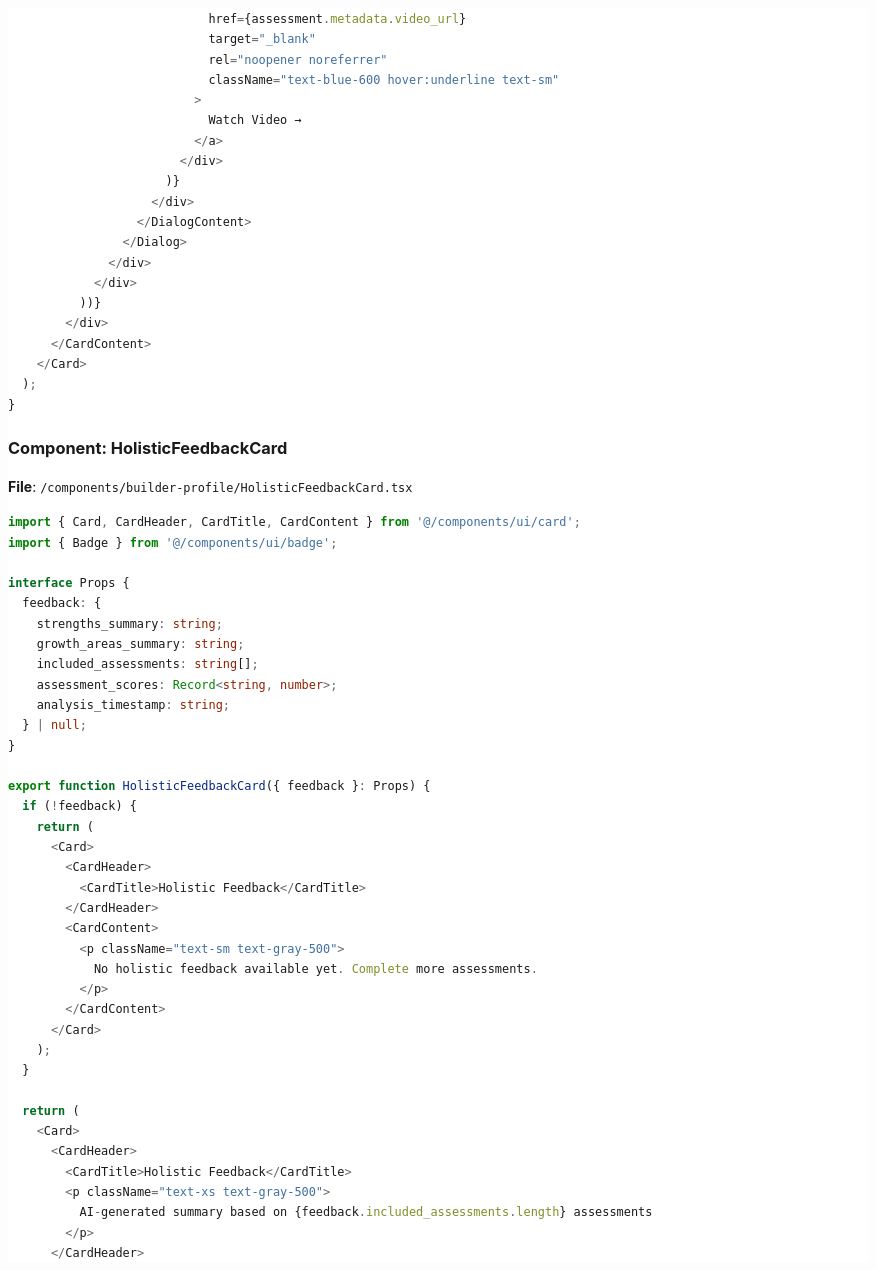 ```typescript
                            href={assessment.metadata.video_url}
                            target="_blank"
                            rel="noopener noreferrer"
                            className="text-blue-600 hover:underline text-sm"
                          >
                            Watch Video →
                          </a>
                        </div>
                      )}
                    </div>
                  </DialogContent>
                </Dialog>
              </div>
            </div>
          ))}
        </div>
      </CardContent>
    </Card>
  );
}
```

### Component: HolisticFeedbackCard

**File**: `/components/builder-profile/HolisticFeedbackCard.tsx`

```typescript
import { Card, CardHeader, CardTitle, CardContent } from '@/components/ui/card';
import { Badge } from '@/components/ui/badge';

interface Props {
  feedback: {
    strengths_summary: string;
    growth_areas_summary: string;
    included_assessments: string[];
    assessment_scores: Record<string, number>;
    analysis_timestamp: string;
  } | null;
}

export function HolisticFeedbackCard({ feedback }: Props) {
  if (!feedback) {
    return (
      <Card>
        <CardHeader>
          <CardTitle>Holistic Feedback</CardTitle>
        </CardHeader>
        <CardContent>
          <p className="text-sm text-gray-500">
            No holistic feedback available yet. Complete more assessments.
          </p>
        </CardContent>
      </Card>
    );
  }

  return (
    <Card>
      <CardHeader>
        <CardTitle>Holistic Feedback</CardTitle>
        <p className="text-xs text-gray-500">
          AI-generated summary based on {feedback.included_assessments.length} assessments
        </p>
      </CardHeader>
```